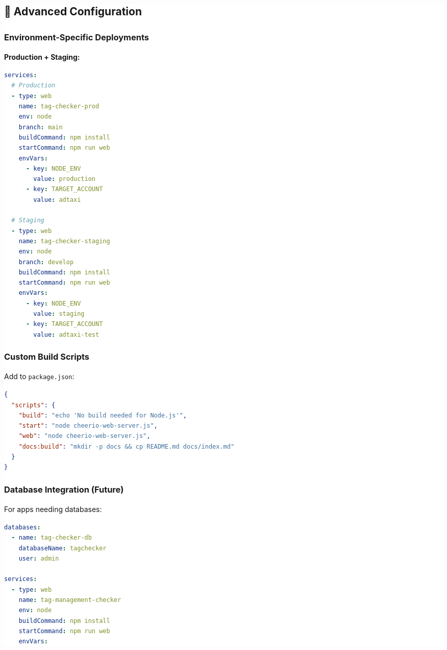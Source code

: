 ## 🔧 Advanced Configuration

### Environment-Specific Deployments

**Production + Staging:**
```yaml
services:
  # Production
  - type: web
    name: tag-checker-prod
    env: node
    branch: main
    buildCommand: npm install
    startCommand: npm run web
    envVars:
      - key: NODE_ENV
        value: production
      - key: TARGET_ACCOUNT
        value: adtaxi

  # Staging
  - type: web
    name: tag-checker-staging
    env: node
    branch: develop
    buildCommand: npm install
    startCommand: npm run web
    envVars:
      - key: NODE_ENV
        value: staging
      - key: TARGET_ACCOUNT
        value: adtaxi-test
```

### Custom Build Scripts

Add to `package.json`:
```json
{
  "scripts": {
    "build": "echo 'No build needed for Node.js'",
    "start": "node cheerio-web-server.js",
    "web": "node cheerio-web-server.js",
    "docs:build": "mkdir -p docs && cp README.md docs/index.md"
  }
}
```

### Database Integration (Future)

For apps needing databases:
```yaml
databases:
  - name: tag-checker-db
    databaseName: tagchecker
    user: admin

services:
  - type: web
    name: tag-management-checker
    env: node
    buildCommand: npm install
    startCommand: npm run web
    envVars:
```